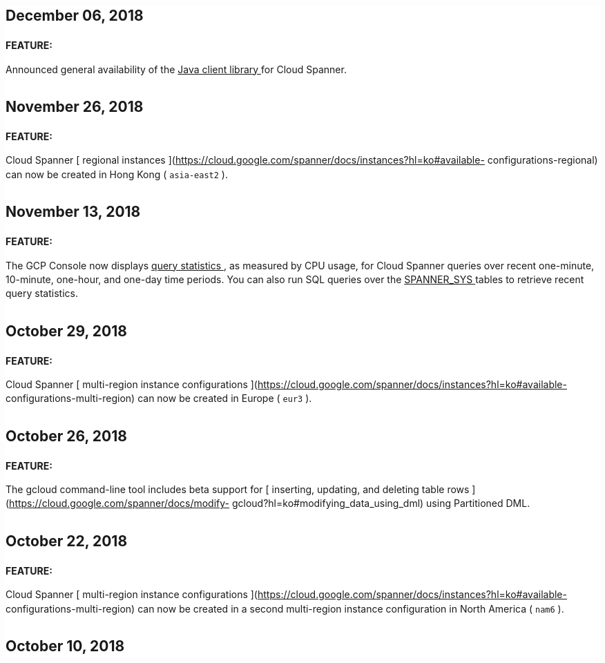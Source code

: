 ##  December 06, 2018

**FEATURE:**

Announced general availability of the [ Java client library
](https://cloud.google.com/spanner/docs/reference/libraries?hl=ko) for Cloud
Spanner.

##  November 26, 2018

**FEATURE:**

Cloud Spanner [ regional instances
](https://cloud.google.com/spanner/docs/instances?hl=ko#available-
configurations-regional) can now be created in Hong Kong ( ` asia-east2 ` ).

##  November 13, 2018

**FEATURE:**

The GCP Console now displays [ query statistics
](https://cloud.google.com/spanner/docs/query-statistics?hl=ko) , as measured
by CPU usage, for Cloud Spanner queries over recent one-minute, 10-minute,
one-hour, and one-day time periods. You can also run SQL queries over the [
SPANNER_SYS ](https://cloud.google.com/spanner/docs/query-stats-tables?hl=ko)
tables to retrieve recent query statistics.

##  October 29, 2018

**FEATURE:**

Cloud Spanner [ multi-region instance configurations
](https://cloud.google.com/spanner/docs/instances?hl=ko#available-
configurations-multi-region) can now be created in Europe ( ` eur3 ` ).

##  October 26, 2018

**FEATURE:**

The gcloud command-line tool includes beta support for [ inserting, updating,
and deleting table rows ](https://cloud.google.com/spanner/docs/modify-
gcloud?hl=ko#modifying_data_using_dml) using Partitioned DML.

##  October 22, 2018

**FEATURE:**

Cloud Spanner [ multi-region instance configurations
](https://cloud.google.com/spanner/docs/instances?hl=ko#available-
configurations-multi-region) can now be created in a second multi-region
instance configuration in North America ( ` nam6 ` ).

##  October 10, 2018
